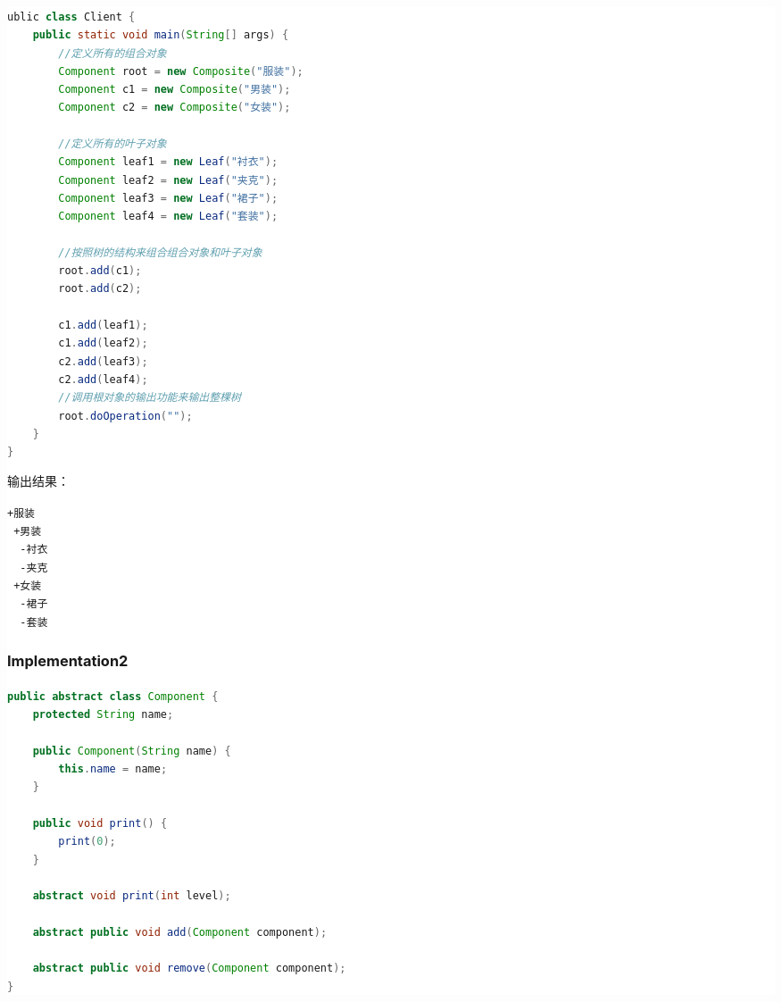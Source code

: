 ```java
ublic class Client {
    public static void main(String[] args) {
        //定义所有的组合对象
        Component root = new Composite("服装");
        Component c1 = new Composite("男装");
        Component c2 = new Composite("女装");

        //定义所有的叶子对象
        Component leaf1 = new Leaf("衬衣");
        Component leaf2 = new Leaf("夹克");
        Component leaf3 = new Leaf("裙子");
        Component leaf4 = new Leaf("套装");

        //按照树的结构来组合组合对象和叶子对象
        root.add(c1);
        root.add(c2);

        c1.add(leaf1);
        c1.add(leaf2);
        c2.add(leaf3);
        c2.add(leaf4);
        //调用根对象的输出功能来输出整棵树
        root.doOperation("");
    }
}
```
输出结果：
```html
+服装
 +男装
  -衬衣
  -夹克
 +女装
  -裙子
  -套装
```
### Implementation2

```java
public abstract class Component {
    protected String name;

    public Component(String name) {
        this.name = name;
    }

    public void print() {
        print(0);
    }

    abstract void print(int level);

    abstract public void add(Component component);

    abstract public void remove(Component component);
}
```
